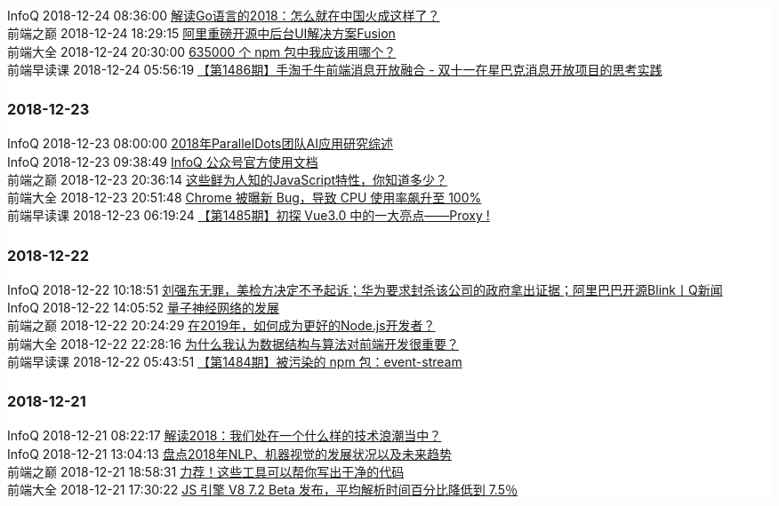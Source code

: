 InfoQ 2018-12-24 08:36:00 [解读Go语言的2018：怎么就在中国火成这样了？](http://mp.weixin.qq.com/s?__biz=MjM5MDE0Mjc4MA==&amp;mid=2651012041&amp;idx=1&amp;sn=6fba2b6b9f2b08bca346414fc5c58eab&amp;chksm=bdbec39a8ac94a8c6569c274c3a17fa602c4a0ab6bcdb5325d0913192e346389e833d6b94f18&amp;scene=27#wechat_redirect)  
前端之巅 2018-12-24 18:29:15 [阿里重磅开源中后台UI解决方案Fusion](http://mp.weixin.qq.com/s?__biz=MzUxMzcxMzE5Ng==&amp;mid=2247490172&amp;idx=1&amp;sn=4c6f224a74f4e13e37ae112f10f3667a&amp;chksm=f951af3fce26262919bded758a2661dd728038334c81bc7ae257c05b44479adbb984e6589e9e&amp;scene=27#wechat_redirect)  
前端大全 2018-12-24 20:30:00 [635000 个 npm 包中我应该用哪个？](http://mp.weixin.qq.com/s?__biz=MzAxODE2MjM1MA==&amp;mid=2651555577&amp;idx=1&amp;sn=ff4299529f3c2683d59a2ab192455e01&amp;chksm=80255138b752d82e54e88efb460a309ef508d675a8e7d0e8419da42badbd0b8d3484a45cf937&amp;scene=27#wechat_redirect)  
前端早读课 2018-12-24 05:56:19 [【第1486期】手淘千牛前端消息开放融合 - 双十一在星巴克消息开放项目的思考实践](http://mp.weixin.qq.com/s?__biz=MjM5MTA1MjAxMQ==&amp;mid=2651230786&amp;idx=1&amp;sn=30011d42e6e09cfabcbff461c301e30c&amp;chksm=bd494bc68a3ec2d0d380925a52f7c47880aaa0af5ab74b6678c62e75a9e6f8fc7b34a0b08072&amp;scene=27#wechat_redirect)  
### 2018-12-23  
InfoQ 2018-12-23 08:00:00 [2018年ParallelDots团队AI应用研究综述](http://mp.weixin.qq.com/s?__biz=MjM5MDE0Mjc4MA==&amp;mid=2651021002&amp;idx=1&amp;sn=4f862914c72f62dd64aff820e799e273&amp;chksm=bdbea6998ac92f8f52ba4563c9c462a2404b11d2251c8cb07427ee5d80a28ab2f241da12e66d&amp;scene=27#wechat_redirect)  
InfoQ 2018-12-23 09:38:49 [InfoQ 公众号官方使用文档](http://mp.weixin.qq.com/s?__biz=MjM5MDE0Mjc4MA==&amp;mid=2651012015&amp;idx=1&amp;sn=64e2165a2f737060680cc64e5523ff05&amp;chksm=bdbec3fc8ac94aead1d09fb05da975aaf5cae27b05dd953e881d81224a9c0e4f6cf896436967&amp;scene=27#wechat_redirect)  
前端之巅 2018-12-23 20:36:14 [这些鲜为人知的JavaScript特性，你知道多少？](http://mp.weixin.qq.com/s?__biz=MzUxMzcxMzE5Ng==&amp;mid=2247490149&amp;idx=1&amp;sn=643995bb2e92dc1598624fef8b727e8e&amp;chksm=f951af26ce262630bb4cd1e37eb104d5c9ad91d8f5e7aa9fce9721adcb52c4be7c5a5ba69b91&amp;scene=27#wechat_redirect)  
前端大全 2018-12-23 20:51:48 [Chrome 被曝新 Bug，导致 CPU 使用率飙升至 100%](http://mp.weixin.qq.com/s?__biz=MzAxODE2MjM1MA==&amp;mid=2651555571&amp;idx=1&amp;sn=f807c0437a8013c87983ca0d4f3e2d57&amp;chksm=80255132b752d82446a35afad810240d83147257b459cdce9de9ddfee6380ed0c1bf23cc5fc4&amp;scene=27#wechat_redirect)  
前端早读课 2018-12-23 06:19:24 [【第1485期】初探 Vue3.0 中的一大亮点——Proxy !](http://mp.weixin.qq.com/s?__biz=MjM5MTA1MjAxMQ==&amp;mid=2651230784&amp;idx=1&amp;sn=74e7cc2fd57e416f8ca0035c4e04c431&amp;chksm=bd494bc48a3ec2d2bc1b8a61085cc01ecf95a4aa077739c0b48576acd4d169a9006d77519e83&amp;scene=27#wechat_redirect)  
### 2018-12-22  
InfoQ 2018-12-22 10:18:51 [刘强东无罪，美检方决定不予起诉；华为要求封杀该公司的政府拿出证据；阿里巴巴开源Blink丨Q新闻](http://mp.weixin.qq.com/s?__biz=MjM5MDE0Mjc4MA==&amp;mid=2651012000&amp;idx=1&amp;sn=f78e9bf4078db540a6fb2f10367422b2&amp;chksm=bdbec3f38ac94ae54cfb0c4c405a5620956bed5e77faf0ed47a38ccbfdac8fa4def95a1c7051&amp;scene=27#wechat_redirect)  
InfoQ 2018-12-22 14:05:52 [量子神经网络的发展](http://mp.weixin.qq.com/s?__biz=MjM5MDE0Mjc4MA==&amp;mid=2651021003&amp;idx=1&amp;sn=c6fe803b3f13559aa5d0eec0a3918fa3&amp;chksm=bdbea6988ac92f8e2d9fbfbd0dab768e92733cf9dff7a371e11e1dc438d6e2d5820908f04fec&amp;scene=27#wechat_redirect)  
前端之巅 2018-12-22 20:24:29 [在2019年，如何成为更好的Node.js开发者？](http://mp.weixin.qq.com/s?__biz=MzUxMzcxMzE5Ng==&amp;mid=2247490145&amp;idx=1&amp;sn=46558991e9f530030255c55a73e79bdd&amp;chksm=f951af22ce26263420c929060fffaf3f505fd28c630cea34f6e56406020cfac31b003b85493f&amp;scene=27#wechat_redirect)  
前端大全 2018-12-22 22:28:16 [为什么我认为数据结构与算法对前端开发很重要？](http://mp.weixin.qq.com/s?__biz=MzAxODE2MjM1MA==&amp;mid=2651555566&amp;idx=1&amp;sn=11ab4e180f7e32773fac3f92c33c21b5&amp;chksm=8025512fb752d839371aed160f0bfdd42c0acd8fe6b321471098318f294bfb7e6de257a35b5f&amp;scene=27#wechat_redirect)  
前端早读课 2018-12-22 05:43:51 [【第1484期】被污染的 npm 包：event-stream](http://mp.weixin.qq.com/s?__biz=MjM5MTA1MjAxMQ==&amp;mid=2651230782&amp;idx=1&amp;sn=a507bb9c9c61ad9f9cb4a30d6a4c2392&amp;chksm=bd494bba8a3ec2ac892c2c8942ca3c28958b4b2de4bae5f306c053d24f65faee754811bb2f27&amp;scene=27#wechat_redirect)  
### 2018-12-21  
InfoQ 2018-12-21 08:22:17 [解读2018：我们处在一个什么样的技术浪潮当中？](http://mp.weixin.qq.com/s?__biz=MjM5MDE0Mjc4MA==&amp;mid=2651011968&amp;idx=1&amp;sn=3d500660f7dd47c9fa4033bd9fa69c2f&amp;chksm=bdbec3d38ac94ac523355e1e21f04af71e47a0841d1af0afedecc528b5eb4a5f9fe83f105a11&amp;scene=27#wechat_redirect)  
InfoQ 2018-12-21 13:04:13 [盘点2018年NLP、机器视觉的发展状况以及未来趋势](http://mp.weixin.qq.com/s?__biz=MjM5MDE0Mjc4MA==&amp;mid=2651021004&amp;idx=1&amp;sn=4932e23e1256a2862407d0cccf970c83&amp;chksm=bdbea69f8ac92f89416071f82d01cad0e3d1831ec12e9b7240400efe850c35851abf3b712999&amp;scene=27#wechat_redirect)  
前端之巅 2018-12-21 18:58:31 [力荐！这些工具可以帮你写出干净的代码](http://mp.weixin.qq.com/s?__biz=MzUxMzcxMzE5Ng==&amp;mid=2247490140&amp;idx=1&amp;sn=f575bbcc1c9987ca9a6941fe7a64620b&amp;chksm=f951af1fce262609aec565a06412d90da0cd0c1f11193bde54a53a8bc07eb61c58d3a623c798&amp;scene=27#wechat_redirect)  
前端大全 2018-12-21 17:30:22 [JS 引擎 V8 7.2 Beta 发布，平均解析时间百分比降低到 7.5％](http://mp.weixin.qq.com/s?__biz=MzAxODE2MjM1MA==&amp;mid=2651555562&amp;idx=1&amp;sn=dc1237c2dd82dbed4e7e742c41e0cdc1&amp;chksm=8025512bb752d83ded355279e54e680ef8114fc998ad3368be5eec1cbd07f561474c9cb35b69&amp;scene=27#wechat_redirect)  